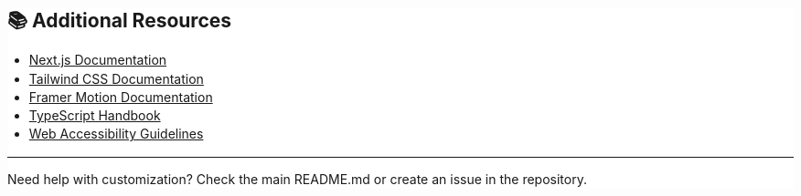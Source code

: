 ## 📚 Additional Resources

- [Next.js Documentation](https://nextjs.org/docs)
- [Tailwind CSS Documentation](https://tailwindcss.com/docs)
- [Framer Motion Documentation](https://www.framer.com/motion/)
- [TypeScript Handbook](https://www.typescriptlang.org/docs/)
- [Web Accessibility Guidelines](https://www.w3.org/WAI/WCAG21/quickref/)

---

Need help with customization? Check the main README.md or create an issue in the repository.